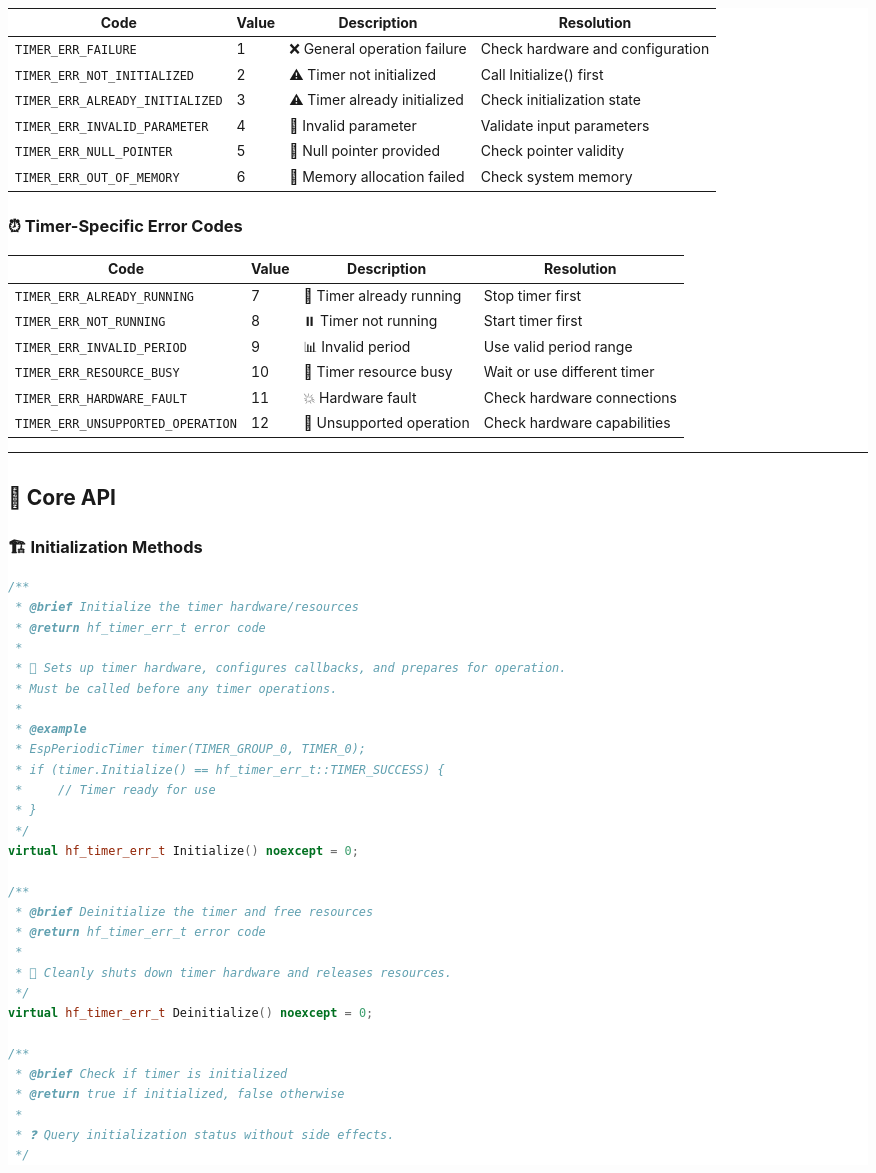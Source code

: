 | Code | Value | Description | Resolution |
|------|-------|-------------|------------|
| `TIMER_ERR_FAILURE` | 1 | ❌ General operation failure | Check hardware and configuration |
| `TIMER_ERR_NOT_INITIALIZED` | 2 | ⚠️ Timer not initialized | Call Initialize() first |
| `TIMER_ERR_ALREADY_INITIALIZED` | 3 | ⚠️ Timer already initialized | Check initialization state |
| `TIMER_ERR_INVALID_PARAMETER` | 4 | 🚫 Invalid parameter | Validate input parameters |
| `TIMER_ERR_NULL_POINTER` | 5 | 🚫 Null pointer provided | Check pointer validity |
| `TIMER_ERR_OUT_OF_MEMORY` | 6 | 💾 Memory allocation failed | Check system memory |

### ⏰ **Timer-Specific Error Codes**

| Code | Value | Description | Resolution |
|------|-------|-------------|------------|
| `TIMER_ERR_ALREADY_RUNNING` | 7 | 🔄 Timer already running | Stop timer first |
| `TIMER_ERR_NOT_RUNNING` | 8 | ⏸️ Timer not running | Start timer first |
| `TIMER_ERR_INVALID_PERIOD` | 9 | 📊 Invalid period | Use valid period range |
| `TIMER_ERR_RESOURCE_BUSY` | 10 | 🔄 Timer resource busy | Wait or use different timer |
| `TIMER_ERR_HARDWARE_FAULT` | 11 | 💥 Hardware fault | Check hardware connections |
| `TIMER_ERR_UNSUPPORTED_OPERATION` | 12 | 🚫 Unsupported operation | Check hardware capabilities |

---

## 🔧 **Core API**

### 🏗️ **Initialization Methods**

```cpp
/**
 * @brief Initialize the timer hardware/resources
 * @return hf_timer_err_t error code
 * 
 * 📝 Sets up timer hardware, configures callbacks, and prepares for operation.
 * Must be called before any timer operations.
 * 
 * @example
 * EspPeriodicTimer timer(TIMER_GROUP_0, TIMER_0);
 * if (timer.Initialize() == hf_timer_err_t::TIMER_SUCCESS) {
 *     // Timer ready for use
 * }
 */
virtual hf_timer_err_t Initialize() noexcept = 0;

/**
 * @brief Deinitialize the timer and free resources
 * @return hf_timer_err_t error code
 * 
 * 🧹 Cleanly shuts down timer hardware and releases resources.
 */
virtual hf_timer_err_t Deinitialize() noexcept = 0;

/**
 * @brief Check if timer is initialized
 * @return true if initialized, false otherwise
 * 
 * ❓ Query initialization status without side effects.
 */
```